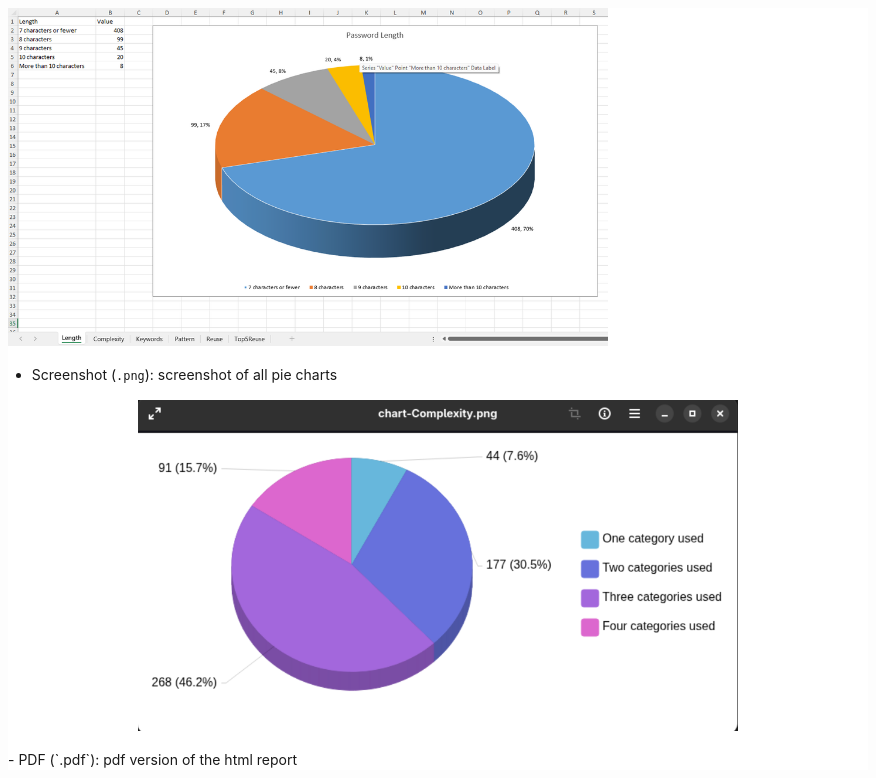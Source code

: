   <img src="img/excel_output.png" alt="Excel output example" width="600"/>
</p>

- Screenshot (`.png`): screenshot of all pie charts
<p align="center">
  <img src="img/screenshot_output.png" alt="Screenshot output example" width="600"/>
</p>
- PDF (`.pdf`): pdf version of the html report
<p align="center">